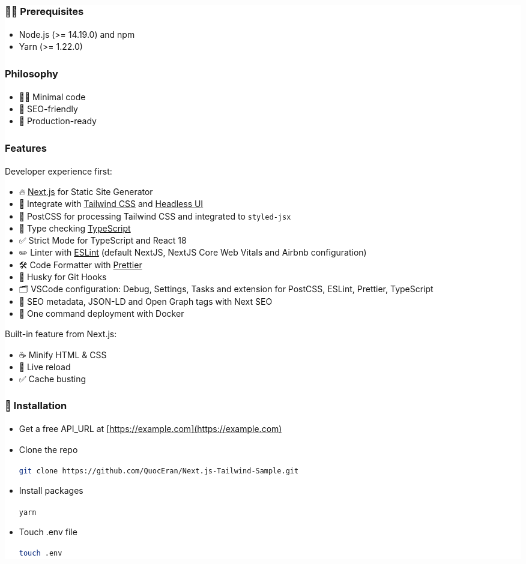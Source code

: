 ### 🤏🏻 Prerequisites

- Node.js (>= 14.19.0) and npm
- Yarn (>= 1.22.0)

### Philosophy

- ✍🏻 Minimal code
- 💐 SEO-friendly
- 🚀 Production-ready

### Features

Developer experience first:

- 🔥 [Next.js](https://nextjs.org) for Static Site Generator
- 🎨 Integrate with [Tailwind CSS](https://tailwindcss.com) and [Headless UI](https://headlessui.com/)
- 💅 PostCSS for processing Tailwind CSS and integrated to `styled-jsx`
- 🎉 Type checking [TypeScript](https://www.typescriptlang.org)
- ✅ Strict Mode for TypeScript and React 18
- ✏️ Linter with [ESLint](https://eslint.org) (default NextJS, NextJS Core Web Vitals and Airbnb configuration)
- 🛠 Code Formatter with [Prettier](https://prettier.io)
- 🦊 Husky for Git Hooks
- 🗂 VSCode configuration: Debug, Settings, Tasks and extension for PostCSS, ESLint, Prettier, TypeScript
- 🤖 SEO metadata, JSON-LD and Open Graph tags with Next SEO
- 🐳 One command deployment with Docker

Built-in feature from Next.js:

- ☕ Minify HTML & CSS
- 💨 Live reload
- ✅ Cache busting

### 🧰 Installation

- Get a free API_URL at [https://example.com](https://example.com)

- Clone the repo

  ```sh
  git clone https://github.com/QuocEran/Next.js-Tailwind-Sample.git
  ```

- Install packages

  ```sh
  yarn
  ```

- Touch .env file

  ```sh
  touch .env
  ```

